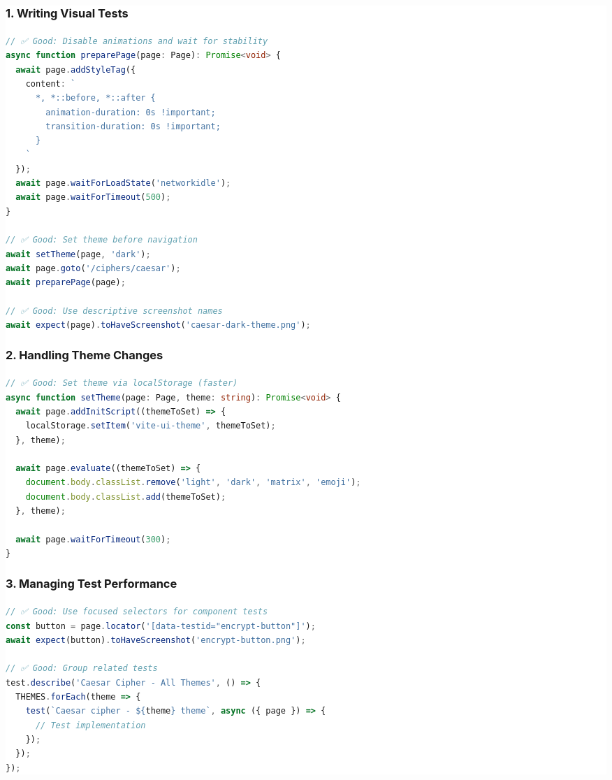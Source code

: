 ### 1. Writing Visual Tests

```typescript
// ✅ Good: Disable animations and wait for stability
async function preparePage(page: Page): Promise<void> {
  await page.addStyleTag({
    content: `
      *, *::before, *::after {
        animation-duration: 0s !important;
        transition-duration: 0s !important;
      }
    `
  });
  await page.waitForLoadState('networkidle');
  await page.waitForTimeout(500);
}

// ✅ Good: Set theme before navigation
await setTheme(page, 'dark');
await page.goto('/ciphers/caesar');
await preparePage(page);

// ✅ Good: Use descriptive screenshot names
await expect(page).toHaveScreenshot('caesar-dark-theme.png');
```

### 2. Handling Theme Changes

```typescript
// ✅ Good: Set theme via localStorage (faster)
async function setTheme(page: Page, theme: string): Promise<void> {
  await page.addInitScript((themeToSet) => {
    localStorage.setItem('vite-ui-theme', themeToSet);
  }, theme);
  
  await page.evaluate((themeToSet) => {
    document.body.classList.remove('light', 'dark', 'matrix', 'emoji');
    document.body.classList.add(themeToSet);
  }, theme);
  
  await page.waitForTimeout(300);
}
```

### 3. Managing Test Performance

```typescript
// ✅ Good: Use focused selectors for component tests
const button = page.locator('[data-testid="encrypt-button"]');
await expect(button).toHaveScreenshot('encrypt-button.png');

// ✅ Good: Group related tests
test.describe('Caesar Cipher - All Themes', () => {
  THEMES.forEach(theme => {
    test(`Caesar cipher - ${theme} theme`, async ({ page }) => {
      // Test implementation
    });
  });
});
```
